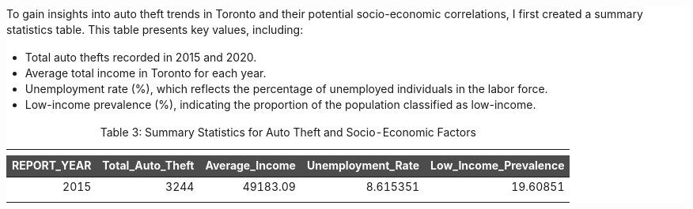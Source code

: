 To gain insights into auto theft trends in Toronto and their potential
socio-economic correlations, I first created a summary statistics table.
This table presents key values, including:

- Total auto thefts recorded in 2015 and 2020.
- Average total income in Toronto for each year.
- Unemployment rate (%), which reflects the percentage of unemployed
  individuals in the labor force.
- Low-income prevalence (%), indicating the proportion of the population
  classified as low-income.

<table class="table table-striped" style="width: auto !important; margin-left: auto; margin-right: auto;border-bottom: 0;">
<caption>
Table 3: Summary Statistics for Auto Theft and Socio-Economic Factors
</caption>
<thead>
<tr>
<th style="empty-cells: hide;border-bottom:hidden;" colspan="5">
</th>
</tr>
<tr>
<th style="text-align:right;font-weight: bold;color: white !important;background-color: rgba(76, 76, 76, 255) !important;">
REPORT_YEAR
</th>
<th style="text-align:right;font-weight: bold;color: white !important;background-color: rgba(76, 76, 76, 255) !important;">
Total_Auto_Theft
</th>
<th style="text-align:right;font-weight: bold;color: white !important;background-color: rgba(76, 76, 76, 255) !important;">
Average_Income
</th>
<th style="text-align:right;font-weight: bold;color: white !important;background-color: rgba(76, 76, 76, 255) !important;">
Unemployment_Rate
</th>
<th style="text-align:right;font-weight: bold;color: white !important;background-color: rgba(76, 76, 76, 255) !important;">
Low_Income_Prevalence
</th>
</tr>
</thead>
<tbody>
<tr>
<td style="text-align:right;">
2015
</td>
<td style="text-align:right;">
3244
</td>
<td style="text-align:right;">
49183.09
</td>
<td style="text-align:right;">
8.615351
</td>
<td style="text-align:right;">
19.60851
</td>
</tr>
<tr>
<td style="text-align:right;">